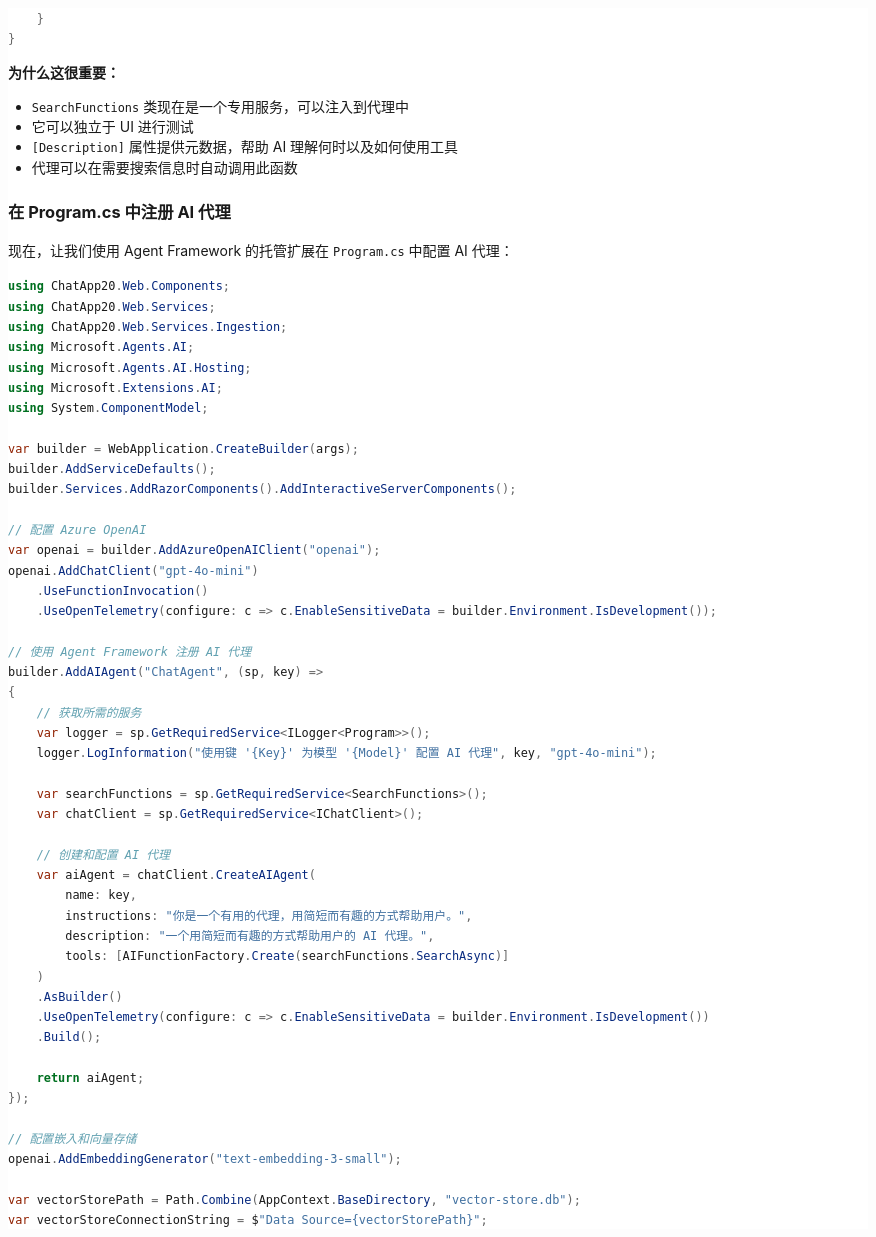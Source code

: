 ```csharp
    }
}
```

**为什么这很重要：**

- `SearchFunctions` 类现在是一个专用服务，可以注入到代理中
- 它可以独立于 UI 进行测试
- `[Description]` 属性提供元数据，帮助 AI 理解何时以及如何使用工具
- 代理可以在需要搜索信息时自动调用此函数

### 在 Program.cs 中注册 AI 代理

现在，让我们使用 Agent Framework 的托管扩展在 `Program.cs` 中配置 AI 代理：

```csharp
using ChatApp20.Web.Components;
using ChatApp20.Web.Services;
using ChatApp20.Web.Services.Ingestion;
using Microsoft.Agents.AI;
using Microsoft.Agents.AI.Hosting;
using Microsoft.Extensions.AI;
using System.ComponentModel;

var builder = WebApplication.CreateBuilder(args);
builder.AddServiceDefaults();
builder.Services.AddRazorComponents().AddInteractiveServerComponents();

// 配置 Azure OpenAI
var openai = builder.AddAzureOpenAIClient("openai");
openai.AddChatClient("gpt-4o-mini")
    .UseFunctionInvocation()
    .UseOpenTelemetry(configure: c => c.EnableSensitiveData = builder.Environment.IsDevelopment());

// 使用 Agent Framework 注册 AI 代理
builder.AddAIAgent("ChatAgent", (sp, key) =>
{
    // 获取所需的服务
    var logger = sp.GetRequiredService<ILogger<Program>>();
    logger.LogInformation("使用键 '{Key}' 为模型 '{Model}' 配置 AI 代理", key, "gpt-4o-mini");
    
    var searchFunctions = sp.GetRequiredService<SearchFunctions>();
    var chatClient = sp.GetRequiredService<IChatClient>();

    // 创建和配置 AI 代理
    var aiAgent = chatClient.CreateAIAgent(
        name: key,
        instructions: "你是一个有用的代理，用简短而有趣的方式帮助用户。",
        description: "一个用简短而有趣的方式帮助用户的 AI 代理。",
        tools: [AIFunctionFactory.Create(searchFunctions.SearchAsync)]
    )
    .AsBuilder()
    .UseOpenTelemetry(configure: c => c.EnableSensitiveData = builder.Environment.IsDevelopment())
    .Build();

    return aiAgent;
});

// 配置嵌入和向量存储
openai.AddEmbeddingGenerator("text-embedding-3-small");

var vectorStorePath = Path.Combine(AppContext.BaseDirectory, "vector-store.db");
var vectorStoreConnectionString = $"Data Source={vectorStorePath}";

```